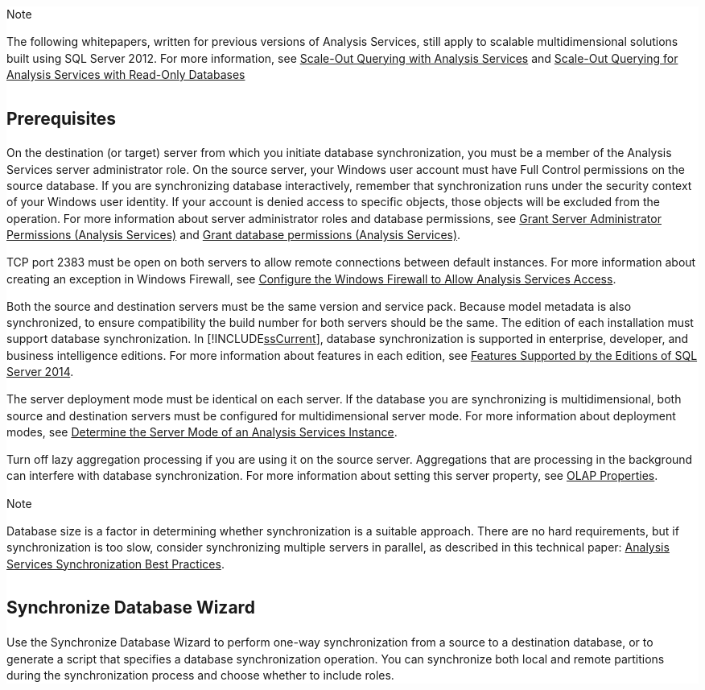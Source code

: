 > [!NOTE]  
>  The following whitepapers, written for previous versions of Analysis Services, still apply to scalable multidimensional solutions built using SQL Server 2012. For more information, see [Scale-Out Querying with Analysis Services](https://go.microsoft.com/fwlink/?LinkId=253136) and [Scale-Out Querying for Analysis Services with Read-Only Databases](https://go.microsoft.com/fwlink/?LinkId=253137.)  
  
## Prerequisites  
 On the destination (or target) server from which you initiate database synchronization, you must be a member of the Analysis Services server administrator role. On the source server, your Windows user account must have Full Control permissions on the source database. If you are synchronizing database interactively, remember that synchronization runs under the security context of your Windows user identity. If your account is denied access to specific objects, those objects will be excluded from the operation. For more information about server administrator roles and database permissions, see [Grant Server Administrator Permissions &#40;Analysis Services&#41;](../instances/grant-server-admin-rights-to-an-analysis-services-instance.md) and [Grant database permissions &#40;Analysis Services&#41;](grant-database-permissions-analysis-services.md).  
  
 TCP port 2383 must be open on both servers to allow remote connections between default instances. For more information about creating an exception in Windows Firewall, see [Configure the Windows Firewall to Allow Analysis Services Access](../instances/configure-the-windows-firewall-to-allow-analysis-services-access.md).  
  
 Both the source and destination servers must be the same version and service pack. Because model metadata is also synchronized, to ensure compatibility the build number for both servers should be the same. The edition of each installation must support database synchronization. In [!INCLUDE[ssCurrent](../../includes/sscurrent-md.md)], database synchronization is supported in enterprise, developer, and business intelligence editions. For more information about features in each edition, see [Features Supported by the Editions of SQL Server 2014](../../getting-started/features-supported-by-the-editions-of-sql-server-2014.md).  
  
 The server deployment mode must be identical on each server. If the database you are synchronizing is multidimensional, both source and destination servers must be configured for multidimensional server mode. For more information about deployment modes, see [Determine the Server Mode of an Analysis Services Instance](../instances/determine-the-server-mode-of-an-analysis-services-instance.md).  
  
 Turn off lazy aggregation processing if you are using it on the source server. Aggregations that are processing in the background can interfere with database synchronization. For more information about setting this server property, see [OLAP Properties](../server-properties/olap-properties.md).  
  
> [!NOTE]  
>  Database size is a factor in determining whether synchronization is a suitable approach. There are no hard requirements, but if synchronization is too slow, consider synchronizing multiple servers in parallel, as described in this technical paper: [Analysis Services Synchronization Best Practices](https://go.microsoft.com/fwlink/?LinkID=253136).  
  
## Synchronize Database Wizard  
 Use the Synchronize Database Wizard to perform one-way synchronization from a source to a destination database, or to generate a script that specifies a database synchronization operation. You can synchronize both local and remote partitions during the synchronization process and choose whether to include roles.  
  